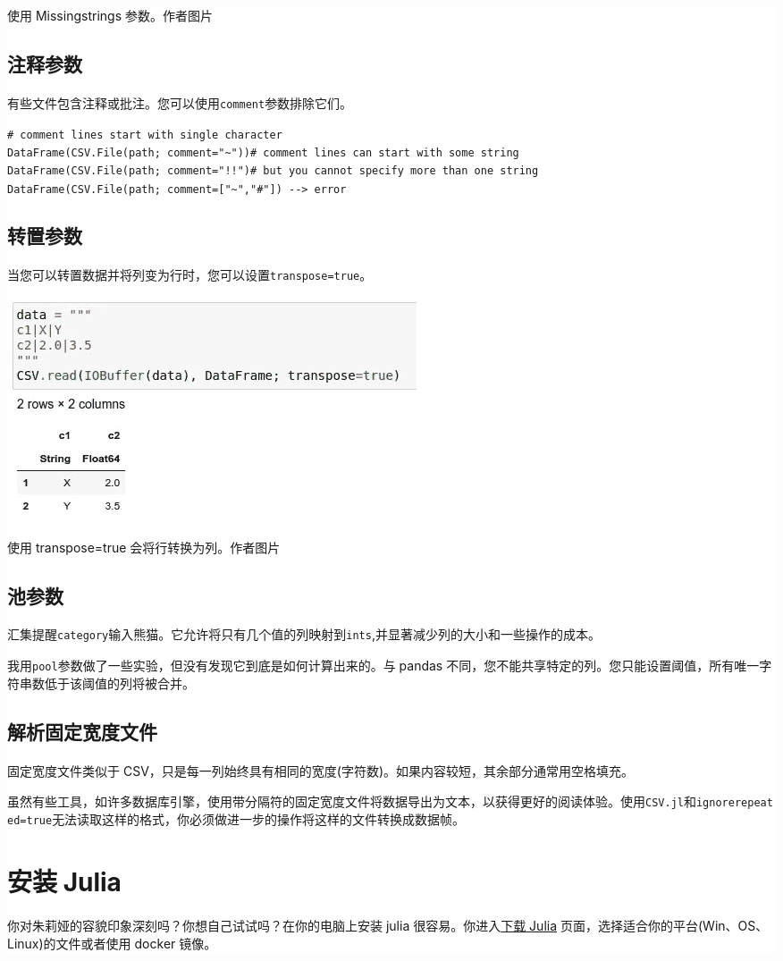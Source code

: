 使用 Missingstrings 参数。作者图片

## 注释参数

有些文件包含注释或批注。您可以使用`comment`参数排除它们。

```
# comment lines start with single character
DataFrame(CSV.File(path; comment="~"))# comment lines can start with some string
DataFrame(CSV.File(path; comment="!!")# but you cannot specify more than one string
DataFrame(CSV.File(path; comment=["~","#"]) --> error
```

## **转置参数**

当您可以转置数据并将列变为行时，您可以设置`transpose=true`。

![](img/5bff969485eff25d1d8154d79f6fe816.png)

使用 transpose=true 会将行转换为列。作者图片

## 池参数

汇集提醒`category`输入熊猫。它允许将只有几个值的列映射到`ints`,并显著减少列的大小和一些操作的成本。

我用`pool`参数做了一些实验，但没有发现它到底是如何计算出来的。与 pandas 不同，您不能共享特定的列。您只能设置阈值，所有唯一字符串数低于该阈值的列将被合并。

## 解析固定宽度文件

固定宽度文件类似于 CSV，只是每一列始终具有相同的宽度(字符数)。如果内容较短，其余部分通常用空格填充。

虽然有些工具，如许多数据库引擎，使用带分隔符的固定宽度文件将数据导出为文本，以获得更好的阅读体验。使用`CSV.jl`和`ignorerepeated=true`无法读取这样的格式，你必须做进一步的操作将这样的文件转换成数据帧。

# 安装 Julia

你对朱莉娅的容貌印象深刻吗？你想自己试试吗？在你的电脑上安装 julia 很容易。你进入[下载 Julia](https://julialang.org/downloads/) 页面，选择适合你的平台(Win、OS、Linux)的文件或者使用 docker 镜像。

